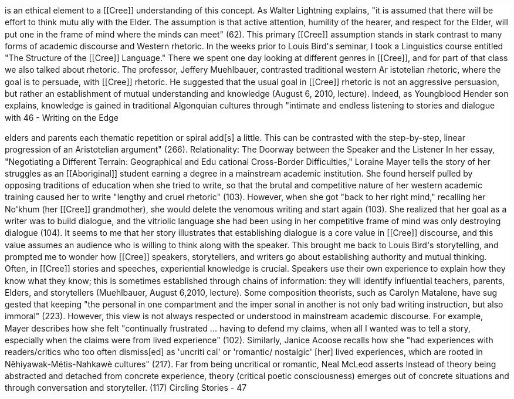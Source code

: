 is an ethical element to a [[Cree]] understanding of this concept. As Walter
 Lightning explains, "it is assumed that there will be effort to think mutu
 ally with the Elder. The assumption is that active attention, humility of
 the hearer, and respect for the Elder, will put one in the frame of mind
 where the minds can meet" (62).
 This primary [[Cree]] assumption stands in stark contrast to many
 forms of academic discourse and Western rhetoric. In the weeks prior to
 Louis Bird's seminar, I took a Linguistics course entitled "The Structure
 of the [[Cree]] Language." There we spent one day looking at different
 genres in [[Cree]], and for part of that class we also talked about rhetoric.
 The professor, Jeffery Muehlbauer, contrasted traditional western Ar
 istotelian rhetoric, where the goal is to persuade, with [[Cree]] rhetoric.
 He suggested that the usual goal in [[Cree]] rhetoric is not an aggressive
 persuasion, but rather an establishment of mutual understanding and
 knowledge (August 6, 2010, lecture). Indeed, as Youngblood Hender
 son explains, knowledge is gained in traditional Algonquian cultures
 through "intimate and endless listening to stories and dialogue with
 46 - Writing on the Edge

 elders and parents each thematic repetition or spiral add[s] a little.
 This can be contrasted with the step-by-step, linear progression of an
 Aristotelian argument" (266).
 Relationality: The Doorway between the Speaker and the Listener
 In her essay, "Negotiating a Different Terrain: Geographical and Edu
 cational Cross-Border Difficulties," Loraine Mayer tells the story of her
 struggles as an [[Aboriginal]] student earning a degree in a mainstream
 academic institution. She found herself pulled by opposing traditions
 of education when she tried to write, so that the brutal and competitive
 nature of her western academic training caused her to write "lengthy
 and cruel rhetoric" (103). However, when she got "back to her right
 mind," recalling her No'khum (her [[Cree]] grandmother), she would
 delete the venomous writing and start again (103). She realized that her
 goal as a writer was to build dialogue, and the vitriolic language she
 had been using in her competitive frame of mind was only destroying
 dialogue (104). It seems to me that her story illustrates that establishing
 dialogue is a core value in [[Cree]] discourse, and this value assumes an
 audience who is willing to think along with the speaker. This brought
 me back to Louis Bird's storytelling, and prompted me to wonder how
 [[Cree]] speakers, storytellers, and writers go about establishing authority
 and mutual thinking. Often, in [[Cree]] stories and speeches, experiential
 knowledge is crucial. Speakers use their own experience to explain
 how they know what they know; this is sometimes established through
 chains of information: they will identify influential teachers, parents,
 Elders, and storytellers (Muehlbauer, August 6,2010, lecture).
 Some composition theorists, such as Carolyn Matalene, have sug
 gested that keeping "the personal in one compartment and the imper
 sonal in another is not only bad writing instruction, but also immoral"
 (223). However, this view is not always respected or understood in
 mainstream academic discourse. For example, Mayer describes how
 she felt "continually frustrated ... having to defend my claims, when
 all I wanted was to tell a story, especially when the claims were from
 lived experience" (102). Similarly, Janice Acoose recalls how she "had
 experiences with readers/critics who too often dismiss[ed] as 'uncriti
 cal' or 'romantic/ nostalgic' [her] lived experiences, which are rooted in
 Nêhiyawak-Métis-Nahkawè cultures" (217). Far from being uncritical
 or romantic, Neal McLeod asserts
 Instead of theory being abstracted and detached from concrete
 experience, theory (critical poetic consciousness) emerges out of
 concrete situations and through conversation and storyteller. (117)
 Circling Stories - 47
